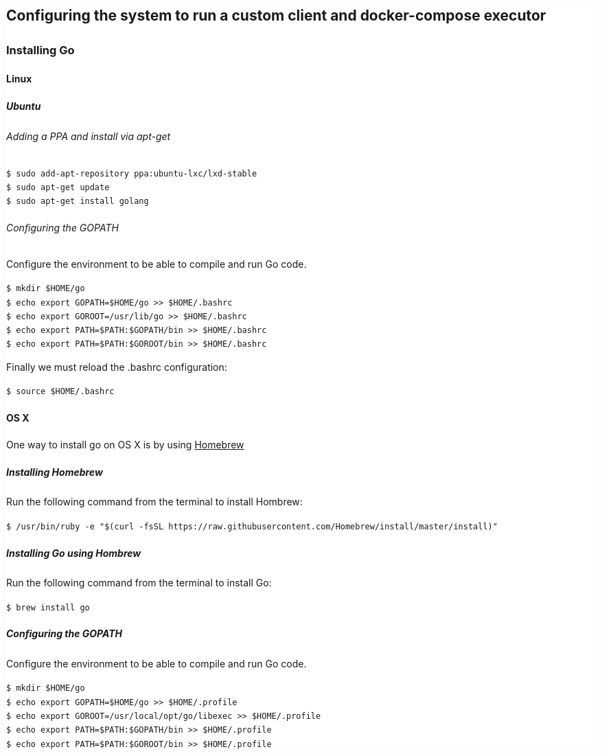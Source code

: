 ## Configuring the system to run a custom client and docker-compose executor

### Installing Go

#### Linux

##### Ubuntu

###### Adding a PPA and install via apt-get
```
$ sudo add-apt-repository ppa:ubuntu-lxc/lxd-stable
$ sudo apt-get update
$ sudo apt-get install golang
```

###### Configuring the GOPATH

Configure the environment to be able to compile and run Go code.
```
$ mkdir $HOME/go
$ echo export GOPATH=$HOME/go >> $HOME/.bashrc
$ echo export GOROOT=/usr/lib/go >> $HOME/.bashrc
$ echo export PATH=$PATH:$GOPATH/bin >> $HOME/.bashrc
$ echo export PATH=$PATH:$GOROOT/bin >> $HOME/.bashrc
```

Finally we must reload the .bashrc configuration:
```
$ source $HOME/.bashrc
```

#### OS X

One way to install go on OS X is by using [Homebrew](http://brew.sh/)

##### Installing Homebrew
Run the following command from the terminal to install Hombrew:
```
$ /usr/bin/ruby -e "$(curl -fsSL https://raw.githubusercontent.com/Homebrew/install/master/install)"
```

##### Installing Go using Hombrew

Run the following command from the terminal to install Go:
```
$ brew install go
```

##### Configuring the GOPATH

Configure the environment to be able to compile and run Go code.
```
$ mkdir $HOME/go
$ echo export GOPATH=$HOME/go >> $HOME/.profile
$ echo export GOROOT=/usr/local/opt/go/libexec >> $HOME/.profile
$ echo export PATH=$PATH:$GOPATH/bin >> $HOME/.profile
$ echo export PATH=$PATH:$GOROOT/bin >> $HOME/.profile
```
